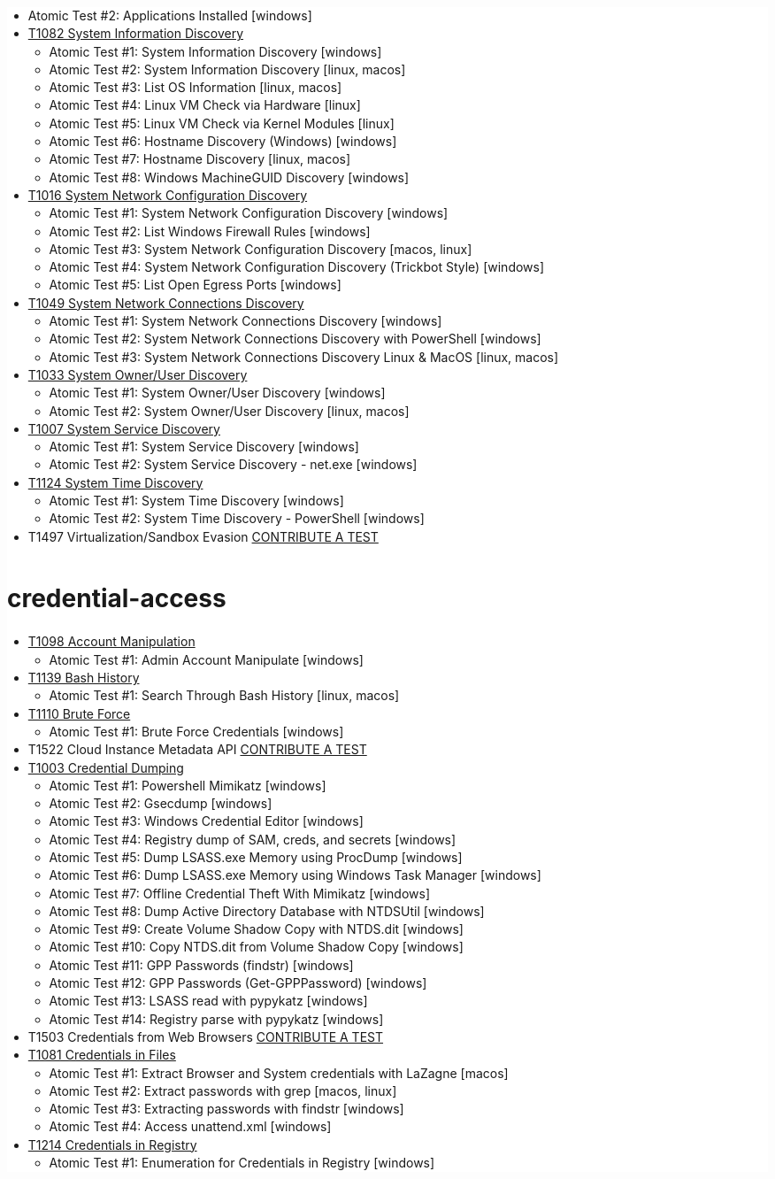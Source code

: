  - Atomic Test #2: Applications Installed [windows]
- [T1082 System Information Discovery](./T1082/T1082.md)
  - Atomic Test #1: System Information Discovery [windows]
  - Atomic Test #2: System Information Discovery [linux, macos]
  - Atomic Test #3: List OS Information [linux, macos]
  - Atomic Test #4: Linux VM Check via Hardware [linux]
  - Atomic Test #5: Linux VM Check via Kernel Modules [linux]
  - Atomic Test #6: Hostname Discovery (Windows) [windows]
  - Atomic Test #7: Hostname Discovery [linux, macos]
  - Atomic Test #8: Windows MachineGUID Discovery [windows]
- [T1016 System Network Configuration Discovery](./T1016/T1016.md)
  - Atomic Test #1: System Network Configuration Discovery [windows]
  - Atomic Test #2: List Windows Firewall Rules [windows]
  - Atomic Test #3: System Network Configuration Discovery [macos, linux]
  - Atomic Test #4: System Network Configuration Discovery (Trickbot Style) [windows]
  - Atomic Test #5: List Open Egress Ports [windows]
- [T1049 System Network Connections Discovery](./T1049/T1049.md)
  - Atomic Test #1: System Network Connections Discovery [windows]
  - Atomic Test #2: System Network Connections Discovery with PowerShell [windows]
  - Atomic Test #3: System Network Connections Discovery Linux & MacOS [linux, macos]
- [T1033 System Owner/User Discovery](./T1033/T1033.md)
  - Atomic Test #1: System Owner/User Discovery [windows]
  - Atomic Test #2: System Owner/User Discovery [linux, macos]
- [T1007 System Service Discovery](./T1007/T1007.md)
  - Atomic Test #1: System Service Discovery [windows]
  - Atomic Test #2: System Service Discovery - net.exe [windows]
- [T1124 System Time Discovery](./T1124/T1124.md)
  - Atomic Test #1: System Time Discovery [windows]
  - Atomic Test #2: System Time Discovery - PowerShell [windows]
- T1497 Virtualization/Sandbox Evasion [CONTRIBUTE A TEST](https://atomicredteam.io/contributing)

# credential-access
- [T1098 Account Manipulation](./T1098/T1098.md)
  - Atomic Test #1: Admin Account Manipulate [windows]
- [T1139 Bash History](./T1139/T1139.md)
  - Atomic Test #1: Search Through Bash History [linux, macos]
- [T1110 Brute Force](./T1110/T1110.md)
  - Atomic Test #1: Brute Force Credentials [windows]
- T1522 Cloud Instance Metadata API [CONTRIBUTE A TEST](https://atomicredteam.io/contributing)
- [T1003 Credential Dumping](./T1003/T1003.md)
  - Atomic Test #1: Powershell Mimikatz [windows]
  - Atomic Test #2: Gsecdump [windows]
  - Atomic Test #3: Windows Credential Editor [windows]
  - Atomic Test #4: Registry dump of SAM, creds, and secrets [windows]
  - Atomic Test #5: Dump LSASS.exe Memory using ProcDump [windows]
  - Atomic Test #6: Dump LSASS.exe Memory using Windows Task Manager [windows]
  - Atomic Test #7: Offline Credential Theft With Mimikatz [windows]
  - Atomic Test #8: Dump Active Directory Database with NTDSUtil [windows]
  - Atomic Test #9: Create Volume Shadow Copy with NTDS.dit [windows]
  - Atomic Test #10: Copy NTDS.dit from Volume Shadow Copy [windows]
  - Atomic Test #11: GPP Passwords (findstr) [windows]
  - Atomic Test #12: GPP Passwords (Get-GPPPassword) [windows]
  - Atomic Test #13: LSASS read with pypykatz [windows]
  - Atomic Test #14: Registry parse with pypykatz [windows]
- T1503 Credentials from Web Browsers [CONTRIBUTE A TEST](https://atomicredteam.io/contributing)
- [T1081 Credentials in Files](./T1081/T1081.md)
  - Atomic Test #1: Extract Browser and System credentials with LaZagne [macos]
  - Atomic Test #2: Extract passwords with grep [macos, linux]
  - Atomic Test #3: Extracting passwords with findstr [windows]
  - Atomic Test #4: Access unattend.xml [windows]
- [T1214 Credentials in Registry](./T1214/T1214.md)
  - Atomic Test #1: Enumeration for Credentials in Registry [windows]